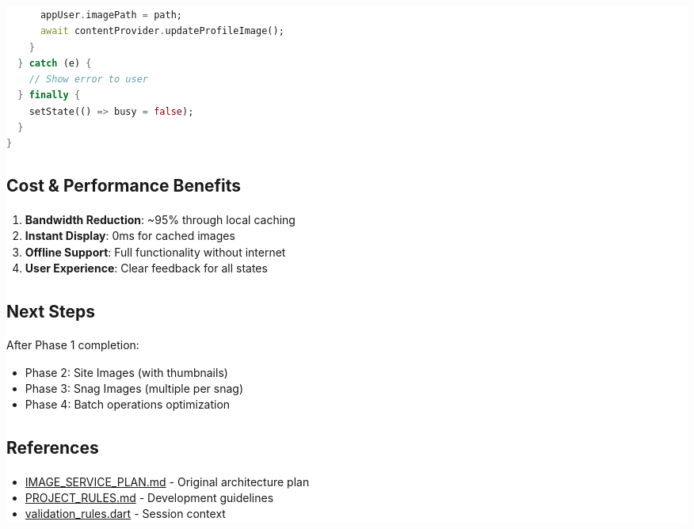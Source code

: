 ```dart
      appUser.imagePath = path;
      await contentProvider.updateProfileImage();
    }
  } catch (e) {
    // Show error to user
  } finally {
    setState(() => busy = false);
  }
}
```

## Cost & Performance Benefits

1. **Bandwidth Reduction**: ~95% through local caching
2. **Instant Display**: 0ms for cached images
3. **Offline Support**: Full functionality without internet
4. **User Experience**: Clear feedback for all states

## Next Steps

After Phase 1 completion:
- Phase 2: Site Images (with thumbnails)
- Phase 3: Snag Images (multiple per snag)
- Phase 4: Batch operations optimization

## References
- [IMAGE_SERVICE_PLAN.md](./IMAGE_SERVICE_PLAN.md) - Original architecture plan
- [PROJECT_RULES.md](./PROJECT_RULES.md) - Development guidelines
- [validation_rules.dart](../lib/Constants/validation_rules.dart) - Session context